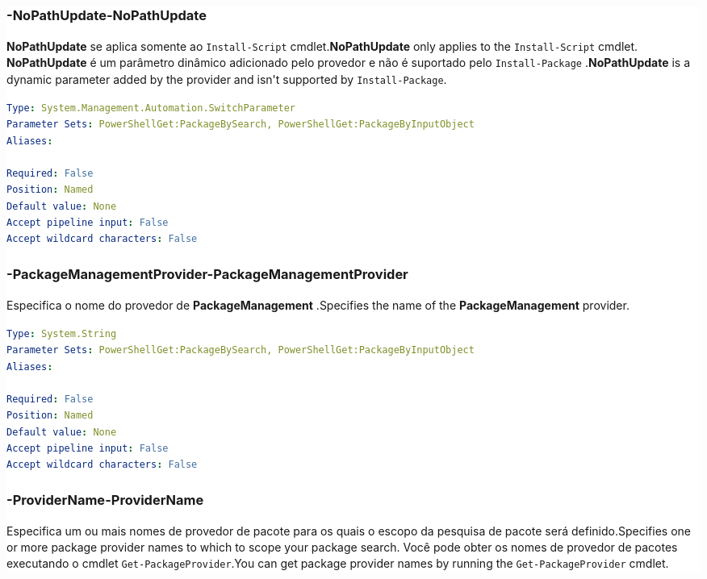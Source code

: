 ### <span data-ttu-id="80f85-193">-NoPathUpdate</span><span class="sxs-lookup"><span data-stu-id="80f85-193">-NoPathUpdate</span></span>

<span data-ttu-id="80f85-194">**NoPathUpdate** se aplica somente ao `Install-Script` cmdlet.</span><span class="sxs-lookup"><span data-stu-id="80f85-194">**NoPathUpdate** only applies to the `Install-Script` cmdlet.</span></span> <span data-ttu-id="80f85-195">**NoPathUpdate** é um parâmetro dinâmico adicionado pelo provedor e não é suportado pelo `Install-Package` .</span><span class="sxs-lookup"><span data-stu-id="80f85-195">**NoPathUpdate** is a dynamic parameter added by the provider and isn't supported by `Install-Package`.</span></span>

```yaml
Type: System.Management.Automation.SwitchParameter
Parameter Sets: PowerShellGet:PackageBySearch, PowerShellGet:PackageByInputObject
Aliases:

Required: False
Position: Named
Default value: None
Accept pipeline input: False
Accept wildcard characters: False
```

### <span data-ttu-id="80f85-196">-PackageManagementProvider</span><span class="sxs-lookup"><span data-stu-id="80f85-196">-PackageManagementProvider</span></span>

<span data-ttu-id="80f85-197">Especifica o nome do provedor de **PackageManagement** .</span><span class="sxs-lookup"><span data-stu-id="80f85-197">Specifies the name of the **PackageManagement** provider.</span></span>

```yaml
Type: System.String
Parameter Sets: PowerShellGet:PackageBySearch, PowerShellGet:PackageByInputObject
Aliases:

Required: False
Position: Named
Default value: None
Accept pipeline input: False
Accept wildcard characters: False
```

### <span data-ttu-id="80f85-198">-ProviderName</span><span class="sxs-lookup"><span data-stu-id="80f85-198">-ProviderName</span></span>

<span data-ttu-id="80f85-199">Especifica um ou mais nomes de provedor de pacote para os quais o escopo da pesquisa de pacote será definido.</span><span class="sxs-lookup"><span data-stu-id="80f85-199">Specifies one or more package provider names to which to scope your package search.</span></span> <span data-ttu-id="80f85-200">Você pode obter os nomes de provedor de pacotes executando o cmdlet `Get-PackageProvider`.</span><span class="sxs-lookup"><span data-stu-id="80f85-200">You can get package provider names by running the `Get-PackageProvider` cmdlet.</span></span>
